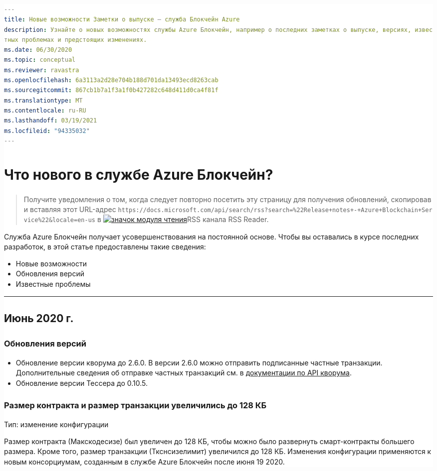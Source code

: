 ```yaml
---
title: Новые возможности Заметки о выпуске — служба Блокчейн Azure
description: Узнайте о новых возможностях службы Azure Блокчейн, например о последних заметках о выпуске, версиях, известных проблемах и предстоящих изменениях.
ms.date: 06/30/2020
ms.topic: conceptual
ms.reviewer: ravastra
ms.openlocfilehash: 6a3113a2d28e704b188d701da13493ecd8263cab
ms.sourcegitcommit: 867cb1b7a1f3a1f0b427282c648d411d0ca4f81f
ms.translationtype: MT
ms.contentlocale: ru-RU
ms.lasthandoff: 03/19/2021
ms.locfileid: "94335032"
---
```

# <a name="whats-new-in-azure-blockchain-service"></a>Что нового в службе Azure Блокчейн?

> Получите уведомления о том, когда следует повторно посетить эту страницу для получения обновлений, скопировав и вставляя этот URL-адрес `https://docs.microsoft.com/api/search/rss?search=%22Release+notes+-+Azure+Blockchain+Service%22&locale=en-us` в [ ![ значок модуля чтения](./media/whats-new/feed-icon-16x16.png)](/api/search/rss?locale=en-us&search=%2522Release%2bnotes%2b-%2bAzure%2bBlockchain%2bService%2522)RSS канала RSS Reader.

Служба Azure Блокчейн получает усовершенствования на постоянной основе. Чтобы вы оставались в курсе последних разработок, в этой статье предоставлены такие сведения:

- Новые возможности
- Обновления версий
- Известные проблемы

---

## <a name="june-2020"></a>Июнь 2020 г.

### <a name="version-upgrades"></a>Обновления версий

- Обновление версии кворума до 2.6.0. В версии 2.6.0 можно отправить подписанные частные транзакции. Дополнительные сведения об отправке частных транзакций см. в [документации по API кворума](https://docs.goquorum.consensys.net/en/latest/Reference/APIs/ContractExtensionAPIs/#apis).
- Обновление версии Тессера до 0.10.5.

### <a name="contract-size-and-transaction-size-increased-to-128-kb"></a>Размер контракта и размер транзакции увеличились до 128 КБ

Тип: изменение конфигурации

Размер контракта (Макскодесизе) был увеличен до 128 КБ, чтобы можно было развернуть смарт-контракты большего размера. Кроме того, размер транзакции (Ткснсизелимит) увеличился до 128 КБ. Изменения конфигурации применяются к новым консорциумам, созданным в службе Azure Блокчейн после июня 19 2020.
